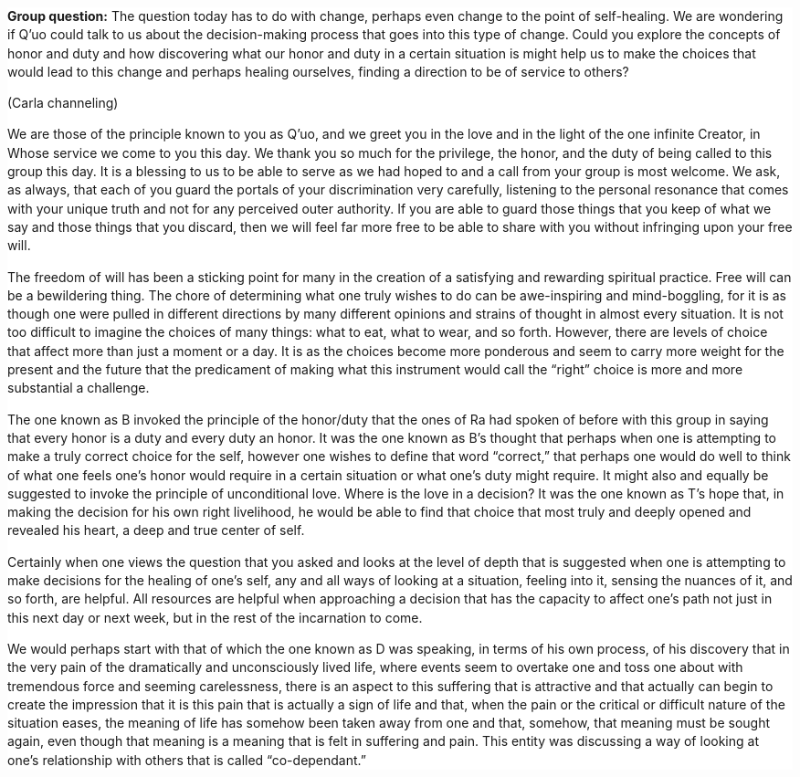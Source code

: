 <p class="group-question"><strong>Group question:</strong> The question today has to do with change, perhaps even change to the point of self-healing. We are wondering if Q’uo could talk to us about the decision-making process that goes into this type of change. Could you explore the concepts of honor and duty and how discovering what our honor and duty in a certain situation is might help us to make the choices that would lead to this change and perhaps healing ourselves, finding a direction to be of service to others?</p>
<p class="channel-type">(Carla channeling)</p>
<p>We are those of the principle known to you as Q’uo, and we greet you in the love and in the light of the one infinite Creator, in Whose service we come to you this day. We thank you so much for the privilege, the honor, and the duty of being called to this group this day. It is a blessing to us to be able to serve as we had hoped to and a call from your group is most welcome. We ask, as always, that each of you guard the portals of your discrimination very carefully, listening to the personal resonance that comes with your unique truth and not for any perceived outer authority. If you are able to guard those things that you keep of what we say and those things that you discard, then we will feel far more free to be able to share with you without infringing upon your free will.</p>
<p>The freedom of will has been a sticking point for many in the creation of a satisfying and rewarding spiritual practice. Free will can be a bewildering thing. The chore of determining what one truly wishes to do can be awe-inspiring and mind-boggling, for it is as though one were pulled in different directions by many different opinions and strains of thought in almost every situation. It is not too difficult to imagine the choices of many things: what to eat, what to wear, and so forth. However, there are levels of choice that affect more than just a moment or a day. It is as the choices become more ponderous and seem to carry more weight for the present and the future that the predicament of making what this instrument would call the “right” choice is more and more substantial a challenge.</p>
<p>The one known as B invoked the principle of the honor/duty that the ones of Ra had spoken of before with this group in saying that every honor is a duty and every duty an honor. It was the one known as B’s thought that perhaps when one is attempting to make a truly correct choice for the self, however one wishes to define that word “correct,” that perhaps one would do well to think of what one feels one’s honor would require in a certain situation or what one’s duty might require. It might also and equally be suggested to invoke the principle of unconditional love. Where is the love in a decision? It was the one known as T’s hope that, in making the decision for his own right livelihood, he would be able to find that choice that most truly and deeply opened and revealed his heart, a deep and true center of self.</p>
<p>Certainly when one views the question that you asked and looks at the level of depth that is suggested when one is attempting to make decisions for the healing of one’s self, any and all ways of looking at a situation, feeling into it, sensing the nuances of it, and so forth, are helpful. All resources are helpful when approaching a decision that has the capacity to affect one’s path not just in this next day or next week, but in the rest of the incarnation to come.</p>
<p>We would perhaps start with that of which the one known as D was speaking, in terms of his own process, of his discovery that in the very pain of the dramatically and unconsciously lived life, where events seem to overtake one and toss one about with tremendous force and seeming carelessness, there is an aspect to this suffering that is attractive and that actually can begin to create the impression that it is this pain that is actually a sign of life and that, when the pain or the critical or difficult nature of the situation eases, the meaning of life has somehow been taken away from one and that, somehow, that meaning must be sought again, even though that meaning is a meaning that is felt in suffering and pain. This entity was discussing a way of looking at one’s relationship with others that is called “co-dependant.”</p>